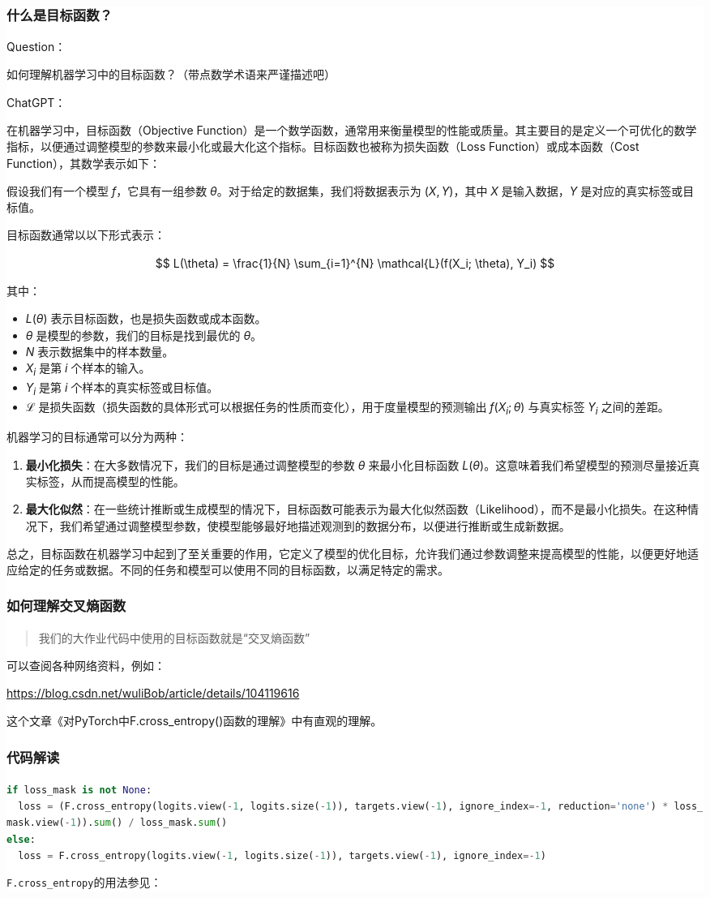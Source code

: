 ### 什么是目标函数？

Question：

如何理解机器学习中的目标函数？（带点数学术语来严谨描述吧）

ChatGPT：

在机器学习中，目标函数（Objective Function）是一个数学函数，通常用来衡量模型的性能或质量。其主要目的是定义一个可优化的数学指标，以便通过调整模型的参数来最小化或最大化这个指标。目标函数也被称为损失函数（Loss Function）或成本函数（Cost Function），其数学表示如下：

假设我们有一个模型 $f$，它具有一组参数 $\theta$。对于给定的数据集，我们将数据表示为 $(X, Y)$，其中 $X$ 是输入数据，$Y$ 是对应的真实标签或目标值。

目标函数通常以以下形式表示：

$$
L(\theta) = \frac{1}{N} \sum_{i=1}^{N} \mathcal{L}(f(X_i; \theta), Y_i)
$$

其中：

- $L(\theta)$ 表示目标函数，也是损失函数或成本函数。
- $\theta$ 是模型的参数，我们的目标是找到最优的 $\theta$。
- $N$ 表示数据集中的样本数量。
- $X_i$ 是第 $i$ 个样本的输入。
- $Y_i$ 是第 $i$ 个样本的真实标签或目标值。
- $\mathcal{L}$ 是损失函数（损失函数的具体形式可以根据任务的性质而变化），用于度量模型的预测输出 $f(X_i; \theta)$ 与真实标签 $Y_i$ 之间的差距。

机器学习的目标通常可以分为两种：

1. **最小化损失**：在大多数情况下，我们的目标是通过调整模型的参数 $\theta$ 来最小化目标函数 $L(\theta)$。这意味着我们希望模型的预测尽量接近真实标签，从而提高模型的性能。

2. **最大化似然**：在一些统计推断或生成模型的情况下，目标函数可能表示为最大化似然函数（Likelihood），而不是最小化损失。在这种情况下，我们希望通过调整模型参数，使模型能够最好地描述观测到的数据分布，以便进行推断或生成新数据。

总之，目标函数在机器学习中起到了至关重要的作用，它定义了模型的优化目标，允许我们通过参数调整来提高模型的性能，以便更好地适应给定的任务或数据。不同的任务和模型可以使用不同的目标函数，以满足特定的需求。

### 如何理解交叉熵函数

> 我们的大作业代码中使用的目标函数就是“交叉熵函数”

可以查阅各种网络资料，例如：

https://blog.csdn.net/wuliBob/article/details/104119616

这个文章《对PyTorch中F.cross_entropy()函数的理解》中有直观的理解。

### 代码解读

```python
if loss_mask is not None:
  loss = (F.cross_entropy(logits.view(-1, logits.size(-1)), targets.view(-1), ignore_index=-1, reduction='none') * loss_mask.view(-1)).sum() / loss_mask.sum()
else:
  loss = F.cross_entropy(logits.view(-1, logits.size(-1)), targets.view(-1), ignore_index=-1)
```

`F.cross_entropy`的用法参见：
